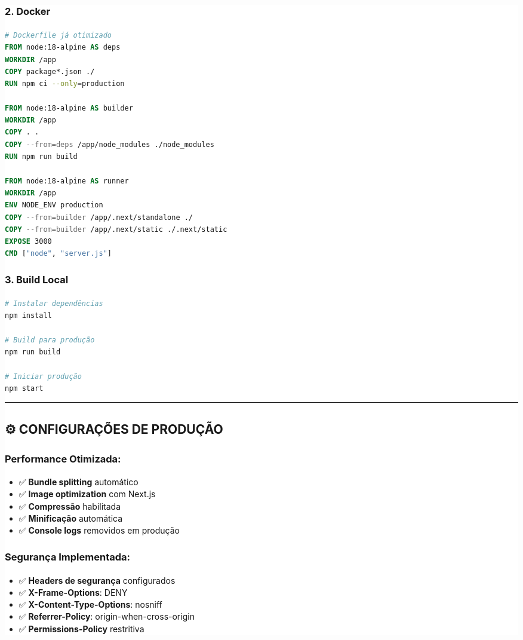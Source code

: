 ### **2. Docker**

```dockerfile
# Dockerfile já otimizado
FROM node:18-alpine AS deps
WORKDIR /app
COPY package*.json ./
RUN npm ci --only=production

FROM node:18-alpine AS builder
WORKDIR /app
COPY . .
COPY --from=deps /app/node_modules ./node_modules
RUN npm run build

FROM node:18-alpine AS runner
WORKDIR /app
ENV NODE_ENV production
COPY --from=builder /app/.next/standalone ./
COPY --from=builder /app/.next/static ./.next/static
EXPOSE 3000
CMD ["node", "server.js"]
```

### **3. Build Local**

```bash
# Instalar dependências
npm install

# Build para produção
npm run build

# Iniciar produção
npm start
```

---

## **⚙️ CONFIGURAÇÕES DE PRODUÇÃO**

### **Performance Otimizada:**

- ✅ **Bundle splitting** automático
- ✅ **Image optimization** com Next.js
- ✅ **Compressão** habilitada
- ✅ **Minificação** automática
- ✅ **Console logs** removidos em produção

### **Segurança Implementada:**

- ✅ **Headers de segurança** configurados
- ✅ **X-Frame-Options**: DENY
- ✅ **X-Content-Type-Options**: nosniff
- ✅ **Referrer-Policy**: origin-when-cross-origin
- ✅ **Permissions-Policy** restritiva
